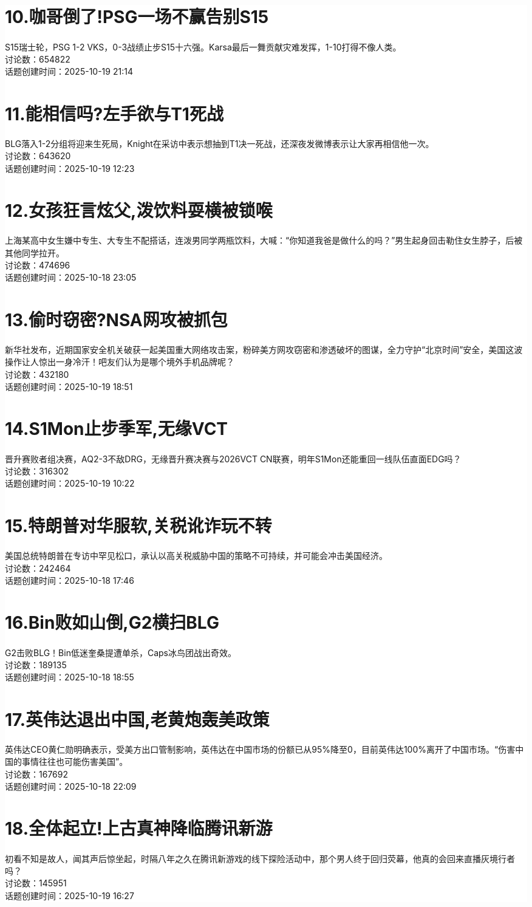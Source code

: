 # 10.咖哥倒了!PSG一场不赢告别S15  
S15瑞士轮，PSG 1-2 VKS，0-3战绩止步S15十六强。Karsa最后一舞贡献灾难发挥，1-10打得不像人类。  
讨论数：654822  
话题创建时间：2025-10-19 21:14

# 11.能相信吗?左手欲与T1死战  
BLG落入1-2分组将迎来生死局，Knight在采访中表示想抽到T1决一死战，还深夜发微博表示让大家再相信他一次。  
讨论数：643620  
话题创建时间：2025-10-19 12:23

# 12.女孩狂言炫父,泼饮料耍横被锁喉  
上海某高中女生嫌中专生、大专生不配搭话，连泼男同学两瓶饮料，大喊：“你知道我爸是做什么的吗？”男生起身回击勒住女生脖子，后被其他同学拉开。  
讨论数：474696  
话题创建时间：2025-10-18 23:05

# 13.偷时窃密?NSA网攻被抓包  
新华社发布，近期国家安全机关破获一起美国重大网络攻击案，粉碎美方网攻窃密和渗透破坏的图谋，全力守护“北京时间”安全，美国这波操作让人惊出一身冷汗！吧友们认为是哪个境外手机品牌呢？  
讨论数：432180  
话题创建时间：2025-10-19 18:51

# 14.S1Mon止步季军,无缘VCT  
晋升赛败者组决赛，AQ2-3不敌DRG，无缘晋升赛决赛与2026VCT CN联赛，明年S1Mon还能重回一线队伍直面EDG吗？  
讨论数：316302  
话题创建时间：2025-10-19 10:22

# 15.特朗普对华服软,关税讹诈玩不转  
美国总统特朗普在专访中罕见松口，承认以高关税威胁中国的策略不可持续，并可能会冲击美国经济。  
讨论数：242464  
话题创建时间：2025-10-18 17:46

# 16.Bin败如山倒,G2横扫BLG  
G2击败BLG！Bin低迷奎桑提遭单杀，Caps冰鸟团战出奇效。  
讨论数：189135  
话题创建时间：2025-10-18 18:55

# 17.英伟达退出中国,老黄炮轰美政策  
英伟达CEO黄仁勋明确表示，受美方出口管制影响，英伟达在中国市场的份额已从95%降至0，目前英伟达100%离开了中国市场。“伤害中国的事情往往也可能伤害美国”。  
讨论数：167692  
话题创建时间：2025-10-18 22:09

# 18.全体起立!上古真神降临腾讯新游  
初看不知是故人，闻其声后惊坐起，时隔八年之久在腾讯新游戏的线下探险活动中，那个男人终于回归荧幕，他真的会回来直播灰境行者吗？  
讨论数：145951  
话题创建时间：2025-10-19 16:27
